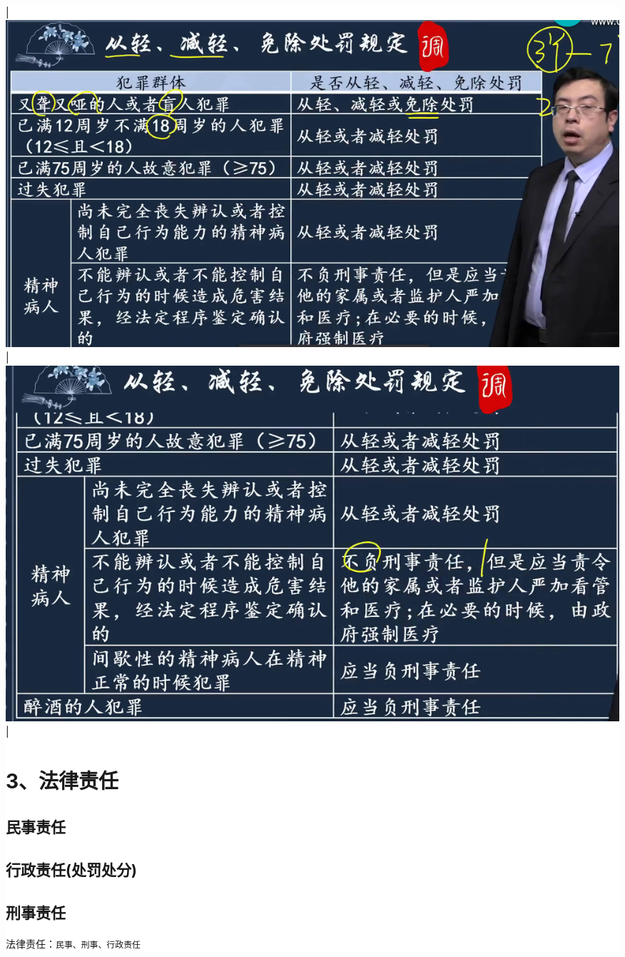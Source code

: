 | ![](./初级经济法基础_1总论.assets/Snipaste_2022-09-23_14-36-25.jpg) | ![](./初级经济法基础_1总论.assets/Snipaste_2022-09-23_14-39-10.jpg) |

# 3、法律责任
## 民事责任
## 行政责任(处罚处分)
## 刑事责任
法律责任：`民事、刑事、行政责任`
